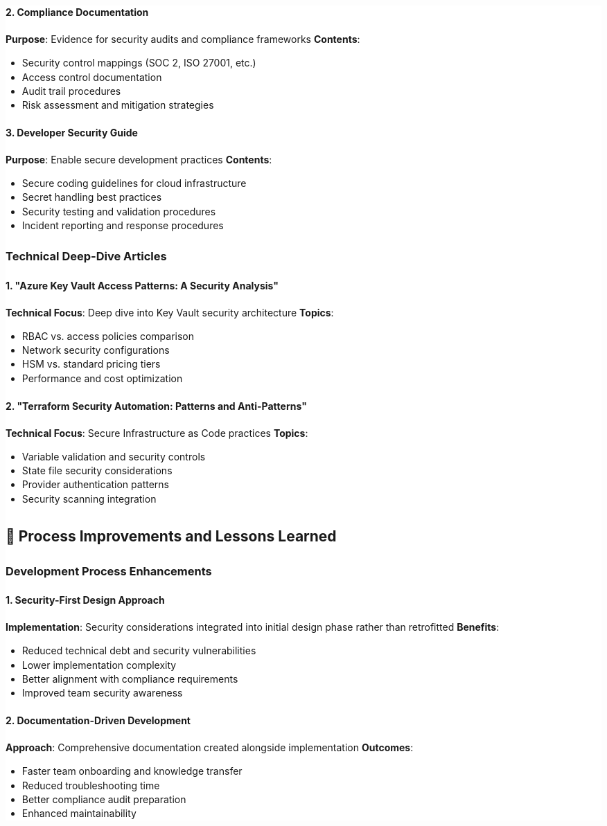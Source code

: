 #### 2. Compliance Documentation
**Purpose**: Evidence for security audits and compliance frameworks
**Contents**:
- Security control mappings (SOC 2, ISO 27001, etc.)
- Access control documentation
- Audit trail procedures
- Risk assessment and mitigation strategies

#### 3. Developer Security Guide
**Purpose**: Enable secure development practices
**Contents**:
- Secure coding guidelines for cloud infrastructure
- Secret handling best practices
- Security testing and validation procedures
- Incident reporting and response procedures

### Technical Deep-Dive Articles

#### 1. "Azure Key Vault Access Patterns: A Security Analysis"
**Technical Focus**: Deep dive into Key Vault security architecture
**Topics**:
- RBAC vs. access policies comparison
- Network security configurations
- HSM vs. standard pricing tiers
- Performance and cost optimization

#### 2. "Terraform Security Automation: Patterns and Anti-Patterns"
**Technical Focus**: Secure Infrastructure as Code practices
**Topics**:
- Variable validation and security controls
- State file security considerations
- Provider authentication patterns
- Security scanning integration

## 🎯 Process Improvements and Lessons Learned

### Development Process Enhancements

#### 1. Security-First Design Approach
**Implementation**: Security considerations integrated into initial design phase rather than retrofitted
**Benefits**: 
- Reduced technical debt and security vulnerabilities
- Lower implementation complexity
- Better alignment with compliance requirements
- Improved team security awareness

#### 2. Documentation-Driven Development
**Approach**: Comprehensive documentation created alongside implementation
**Outcomes**:
- Faster team onboarding and knowledge transfer
- Reduced troubleshooting time
- Better compliance audit preparation
- Enhanced maintainability
